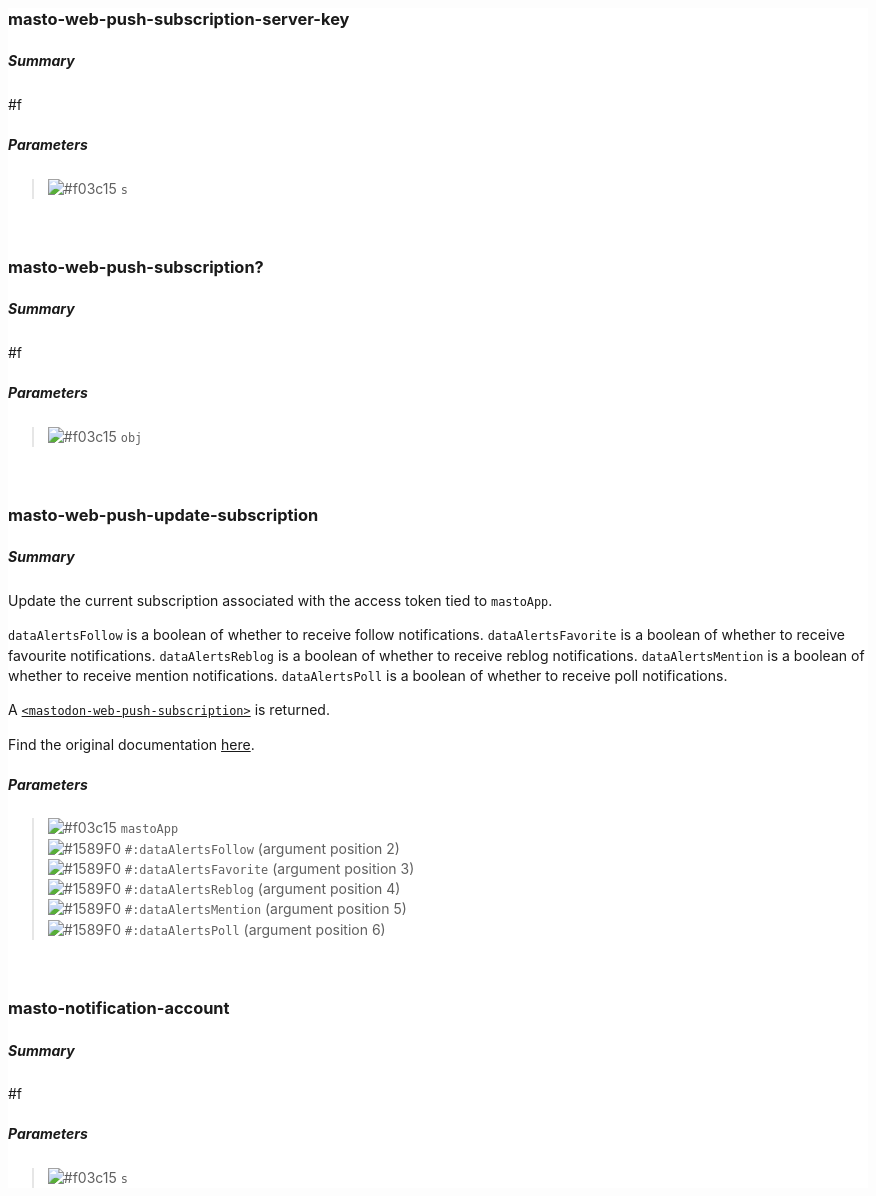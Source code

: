 ### masto-web-push-subscription-server-key
##### Summary
#f
##### Parameters
> ![#f03c15](https://placehold.it/15/f03c15/000000?text=+) `s` <br />

<br />

### masto-web-push-subscription?
##### Summary
#f
##### Parameters
> ![#f03c15](https://placehold.it/15/f03c15/000000?text=+) `obj` <br />

<br />

### masto-web-push-update-subscription
##### Summary
Update the current subscription associated with the access token tied to
`mastoApp`.

`dataAlertsFollow`   is a boolean of whether to receive follow    notifications.
`dataAlertsFavorite` is a boolean of whether to receive favourite notifications.
`dataAlertsReblog`   is a boolean of whether to receive reblog    notifications.
`dataAlertsMention`  is a boolean of whether to receive mention   notifications.
`dataAlertsPoll`     is a boolean of whether to receive poll      notifications.

A [`<mastodon-web-push-subscription>`](#mastodon-web-push-subscription) is returned.

Find the original documentation [here](https://docs.joinmastodon.org/methods/notifications/).
##### Parameters
> ![#f03c15](https://placehold.it/15/f03c15/000000?text=+) `mastoApp` <br />
> ![#1589F0](https://placehold.it/15/1589F0/000000?text=+) `#:dataAlertsFollow` (argument position 2) <br />
> ![#1589F0](https://placehold.it/15/1589F0/000000?text=+) `#:dataAlertsFavorite` (argument position 3) <br />
> ![#1589F0](https://placehold.it/15/1589F0/000000?text=+) `#:dataAlertsReblog` (argument position 4) <br />
> ![#1589F0](https://placehold.it/15/1589F0/000000?text=+) `#:dataAlertsMention` (argument position 5) <br />
> ![#1589F0](https://placehold.it/15/1589F0/000000?text=+) `#:dataAlertsPoll` (argument position 6) <br />

<br />

### masto-notification-account
##### Summary
#f
##### Parameters
> ![#f03c15](https://placehold.it/15/f03c15/000000?text=+) `s` <br />
